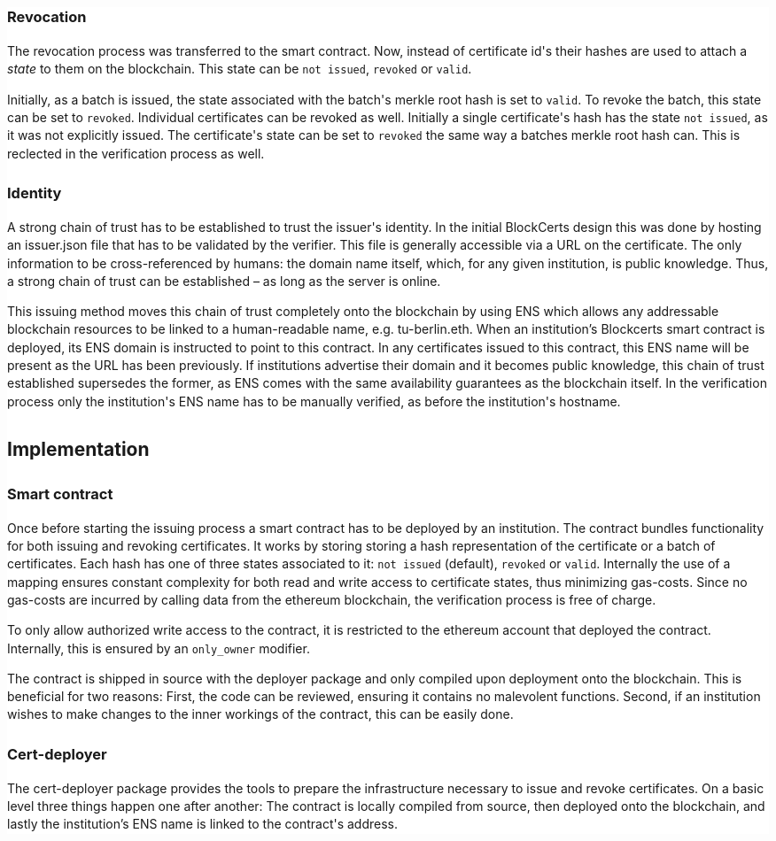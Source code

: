 ### Revocation
The revocation process was transferred to the smart contract. Now, instead of certificate id's their hashes are used to attach a *state* to them on the blockchain. This state can be `not issued`, `revoked` or `valid`.

Initially, as a batch is issued, the state associated with the batch's merkle root hash is set to `valid`. To revoke the batch, this state can be set to `revoked`.
Individual certificates can be revoked as well. Initially a single certificate's hash has the state `not issued`, as it was not explicitly issued. The certificate's state can be set to `revoked` the same way a batches merkle root hash can. This is reclected in the verification process as well.

### Identity
A strong chain of trust has to be established to trust the issuer's identity. In the initial BlockCerts design this was done by hosting an issuer.json file that has to be validated by the verifier. This file is generally accessible via a URL on the certificate. The only information to be cross-referenced by humans: the domain name itself, which, for any given institution, is public knowledge. Thus, a strong chain of trust can be established – as long as the server is online.

This issuing method moves this chain of trust completely onto the blockchain by using ENS which allows any addressable blockchain resources to be linked to a human-readable name, e.g. tu-berlin.eth. When an institution’s Blockcerts smart contract is deployed, its ENS domain is instructed to point to this contract. In any certificates issued to this contract, this ENS name will be present as the URL has been previously. If institutions advertise their domain and it becomes public knowledge, this chain of trust established supersedes the former, as ENS comes with the same availability guarantees as the blockchain itself. In the verification process only the institution's ENS name has to be manually verified, as before the institution's hostname.

## Implementation
### Smart contract
Once before starting the issuing process a smart contract has to be deployed by an institution. The contract bundles functionality for both issuing and revoking certificates. It works by storing storing a hash representation of the certificate or a batch of certificates. Each hash has one of three states associated to it: `not issued` (default), `revoked` or `valid`.
Internally the use of a mapping ensures constant complexity for both read and write access to certificate states, thus minimizing gas-costs. Since no gas-costs are incurred by calling data from the ethereum blockchain, the verification process is free of charge.

To only allow authorized write access to the contract, it is restricted to the ethereum account that deployed the contract. Internally, this is ensured by an `only_owner` modifier.

The contract is shipped in source with the deployer package and only compiled upon deployment onto the blockchain. This is beneficial for two reasons: First, the code can be reviewed, ensuring it contains no malevolent functions. Second, if an institution wishes to make changes to the inner workings of the contract, this can be easily done.

### Cert-deployer
The cert-deployer package provides the tools to prepare the infrastructure necessary to issue and revoke certificates. On a basic level three things happen one after another: The contract is locally compiled from source, then deployed onto the blockchain, and lastly the institution’s ENS name is linked to the contract's address.
